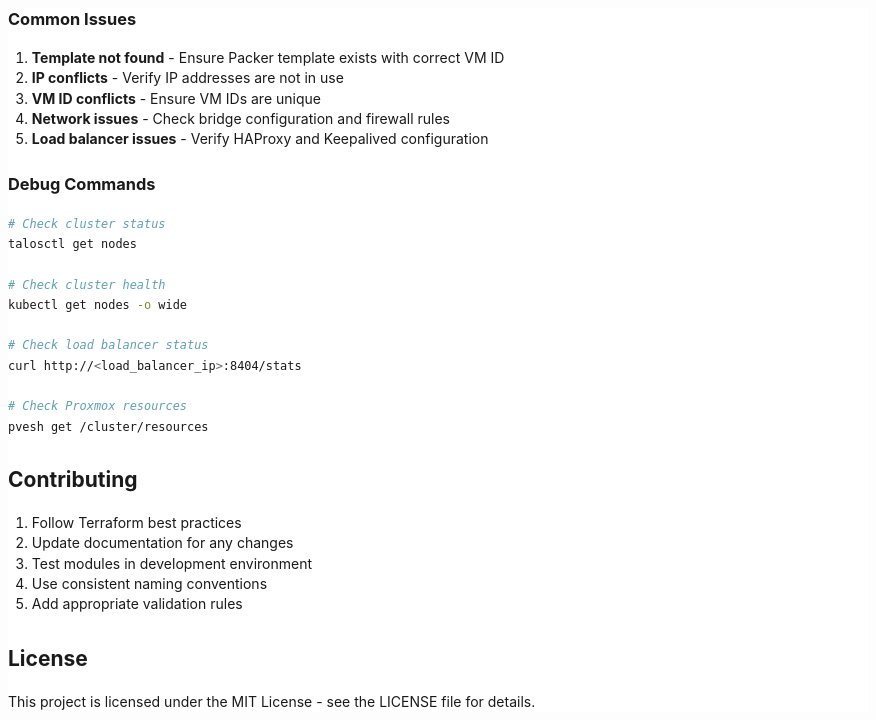 ### Common Issues

1. **Template not found** - Ensure Packer template exists with correct VM ID
2. **IP conflicts** - Verify IP addresses are not in use
3. **VM ID conflicts** - Ensure VM IDs are unique
4. **Network issues** - Check bridge configuration and firewall rules
5. **Load balancer issues** - Verify HAProxy and Keepalived configuration

### Debug Commands

```bash
# Check cluster status
talosctl get nodes

# Check cluster health
kubectl get nodes -o wide

# Check load balancer status
curl http://<load_balancer_ip>:8404/stats

# Check Proxmox resources
pvesh get /cluster/resources
```

## Contributing

1. Follow Terraform best practices
2. Update documentation for any changes
3. Test modules in development environment
4. Use consistent naming conventions
5. Add appropriate validation rules

## License

This project is licensed under the MIT License - see the LICENSE file for details.


